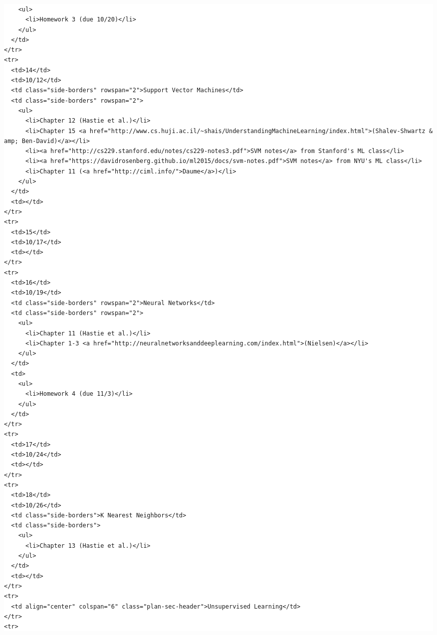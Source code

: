         <ul>
          <li>Homework 3 (due 10/20)</li>
        </ul>
      </td>
    </tr>
    <tr>
      <td>14</td>
      <td>10/12</td>
      <td class="side-borders" rowspan="2">Support Vector Machines</td>
      <td class="side-borders" rowspan="2">
        <ul>
          <li>Chapter 12 (Hastie et al.)</li>
          <li>Chapter 15 <a href="http://www.cs.huji.ac.il/~shais/UnderstandingMachineLearning/index.html">(Shalev-Shwartz &amp; Ben-David)</a></li>
          <li><a href="http://cs229.stanford.edu/notes/cs229-notes3.pdf">SVM notes</a> from Stanford's ML class</li>
          <li><a href="https://davidrosenberg.github.io/ml2015/docs/svm-notes.pdf">SVM notes</a> from NYU's ML class</li>
          <li>Chapter 11 (<a href="http://ciml.info/">Daume</a>)</li>
        </ul>
      </td>
      <td></td>
    </tr>
    <tr>
      <td>15</td>
      <td>10/17</td>
      <td></td>
    </tr>
    <tr>
      <td>16</td>
      <td>10/19</td>
      <td class="side-borders" rowspan="2">Neural Networks</td>
      <td class="side-borders" rowspan="2">
        <ul>
          <li>Chapter 11 (Hastie et al.)</li>
          <li>Chapter 1-3 <a href="http://neuralnetworksanddeeplearning.com/index.html">(Nielsen)</a></li>
        </ul>
      </td>
      <td>
        <ul>
          <li>Homework 4 (due 11/3)</li>
        </ul>
      </td>
    </tr>
    <tr>
      <td>17</td>
      <td>10/24</td>
      <td></td>
    </tr>
    <tr>
      <td>18</td>
      <td>10/26</td>
      <td class="side-borders">K Nearest Neighbors</td>
      <td class="side-borders">
        <ul>
          <li>Chapter 13 (Hastie et al.)</li>
        </ul>
      </td>
      <td></td>
    </tr>
    <tr>
      <td align="center" colspan="6" class="plan-sec-header">Unsupervised Learning</td>
    </tr>
    <tr>